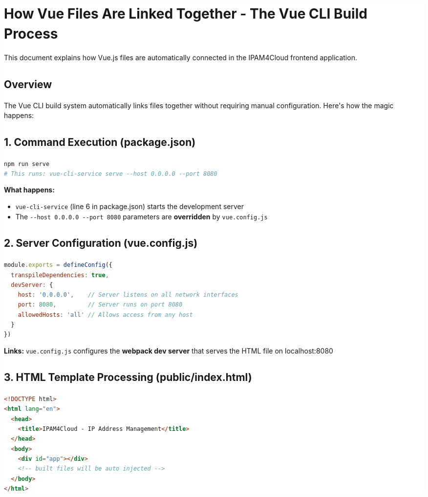 # How Vue Files Are Linked Together - The Vue CLI Build Process

This document explains how Vue.js files are automatically connected in the IPAM4Cloud frontend application.

## Overview

The Vue CLI build system automatically links files together without requiring manual configuration. Here's how the magic happens:

## 1. Command Execution (package.json)

```bash
npm run serve
# This runs: vue-cli-service serve --host 0.0.0.0 --port 8080
```

**What happens:**
- `vue-cli-service` (line 6 in package.json) starts the development server
- The `--host 0.0.0.0 --port 8080` parameters are **overridden** by `vue.config.js`

## 2. Server Configuration (vue.config.js)

```javascript
module.exports = defineConfig({
  transpileDependencies: true,
  devServer: {
    host: '0.0.0.0',    // Server listens on all network interfaces
    port: 8080,         // Server runs on port 8080
    allowedHosts: 'all' // Allows access from any host
  }
})
```

**Links:** `vue.config.js` configures the **webpack dev server** that serves the HTML file on localhost:8080

## 3. HTML Template Processing (public/index.html)

```html
<!DOCTYPE html>
<html lang="en">
  <head>
    <title>IPAM4Cloud - IP Address Management</title>
  </head>
  <body>
    <div id="app"></div>
    <!-- built files will be auto injected -->
  </body>
</html>
```
